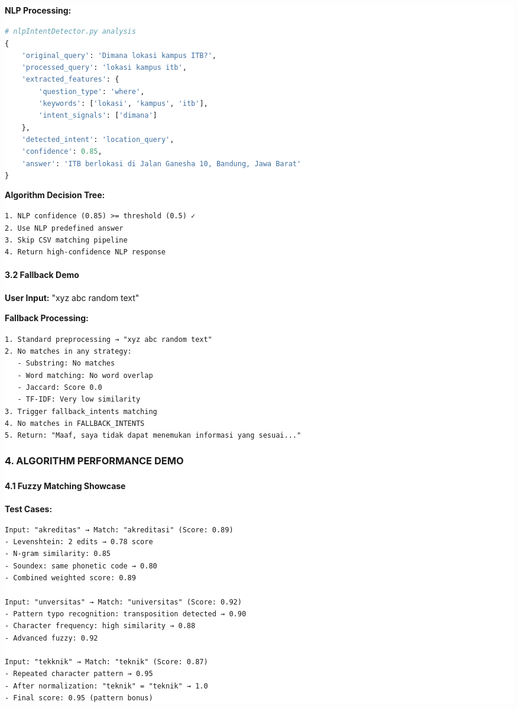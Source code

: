 **NLP Processing:**
```python
# nlpIntentDetector.py analysis
{
    'original_query': 'Dimana lokasi kampus ITB?',
    'processed_query': 'lokasi kampus itb',
    'extracted_features': {
        'question_type': 'where',
        'keywords': ['lokasi', 'kampus', 'itb'],
        'intent_signals': ['dimana']
    },
    'detected_intent': 'location_query',
    'confidence': 0.85,
    'answer': 'ITB berlokasi di Jalan Ganesha 10, Bandung, Jawa Barat'
}
```

**Algorithm Decision Tree:**
```
1. NLP confidence (0.85) >= threshold (0.5) ✓
2. Use NLP predefined answer
3. Skip CSV matching pipeline
4. Return high-confidence NLP response
```

#### 3.2 Fallback Demo
**User Input:** "xyz abc random text"

**Fallback Processing:**
```
1. Standard preprocessing → "xyz abc random text"
2. No matches in any strategy:
   - Substring: No matches
   - Word matching: No word overlap
   - Jaccard: Score 0.0
   - TF-IDF: Very low similarity
3. Trigger fallback_intents matching
4. No matches in FALLBACK_INTENTS
5. Return: "Maaf, saya tidak dapat menemukan informasi yang sesuai..."
```

### 4. ALGORITHM PERFORMANCE DEMO

#### 4.1 Fuzzy Matching Showcase
**Test Cases:**
```
Input: "akreditas" → Match: "akreditasi" (Score: 0.89)
- Levenshtein: 2 edits → 0.78 score
- N-gram similarity: 0.85 
- Soundex: same phonetic code → 0.80
- Combined weighted score: 0.89

Input: "unversitas" → Match: "universitas" (Score: 0.92)  
- Pattern typo recognition: transposition detected → 0.90
- Character frequency: high similarity → 0.88
- Advanced fuzzy: 0.92

Input: "tekknik" → Match: "teknik" (Score: 0.87)
- Repeated character pattern → 0.95
- After normalization: "teknik" = "teknik" → 1.0
- Final score: 0.95 (pattern bonus)
```

